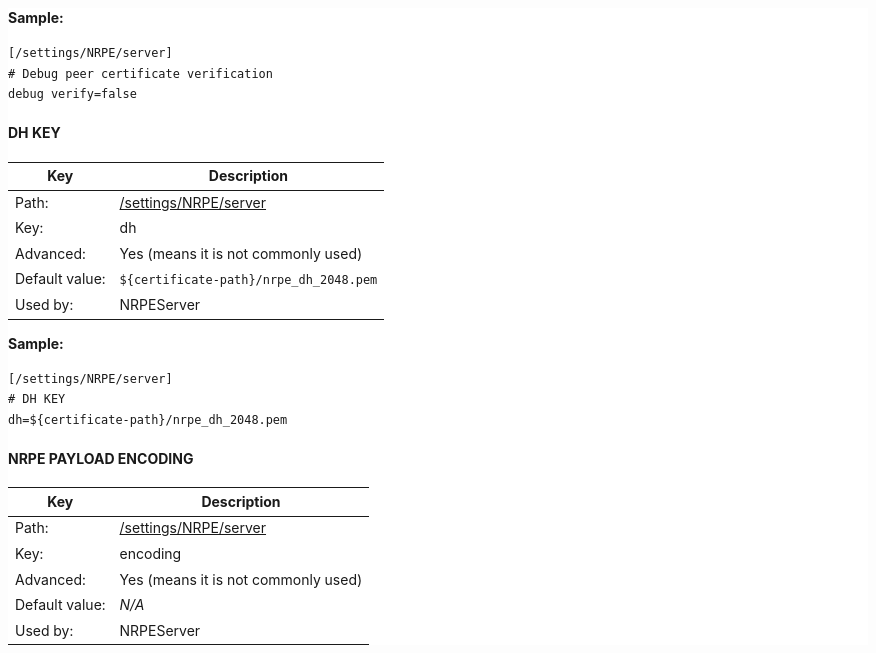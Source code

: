 
**Sample:**

```
[/settings/NRPE/server]
# Debug peer certificate verification
debug verify=false
```



#### DH KEY <a id="/settings/NRPE/server/dh"></a>







| Key            | Description                                     |
|----------------|-------------------------------------------------|
| Path:          | [/settings/NRPE/server](#/settings/NRPE/server) |
| Key:           | dh                                              |
| Advanced:      | Yes (means it is not commonly used)             |
| Default value: | `${certificate-path}/nrpe_dh_2048.pem`          |
| Used by:       | NRPEServer                                      |


**Sample:**

```
[/settings/NRPE/server]
# DH KEY
dh=${certificate-path}/nrpe_dh_2048.pem
```



#### NRPE PAYLOAD ENCODING <a id="/settings/NRPE/server/encoding"></a>








| Key            | Description                                     |
|----------------|-------------------------------------------------|
| Path:          | [/settings/NRPE/server](#/settings/NRPE/server) |
| Key:           | encoding                                        |
| Advanced:      | Yes (means it is not commonly used)             |
| Default value: | _N/A_                                           |
| Used by:       | NRPEServer                                      |
